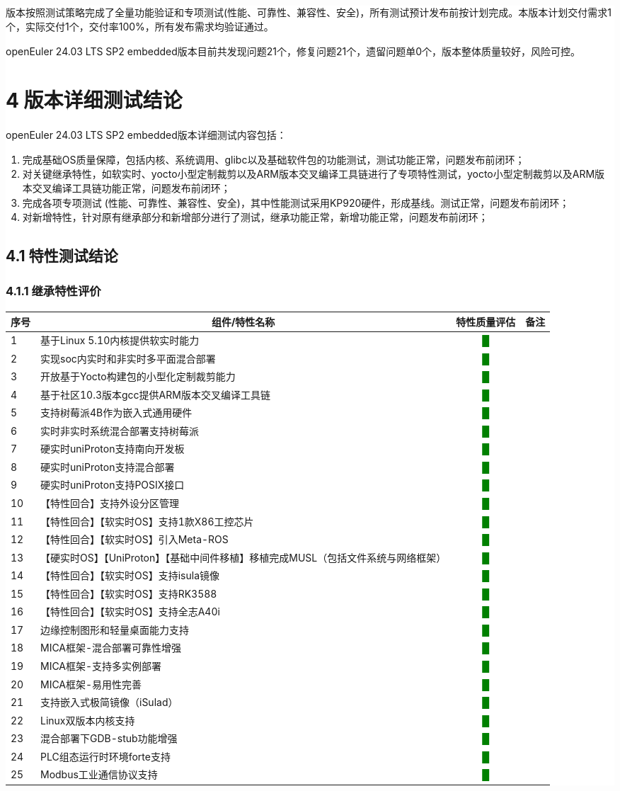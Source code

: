 版本按照测试策略完成了全量功能验证和专项测试(性能、可靠性、兼容性、安全)，所有测试预计发布前按计划完成。本版本计划交付需求1个，实际交付1个，交付率100%，所有发布需求均验证通过。

openEuler 24.03 LTS SP2 embedded版本目前共发现问题21个，修复问题21个，遗留问题单0个，版本整体质量较好，风险可控。

# 4 版本详细测试结论

openEuler 24.03 LTS SP2 embedded版本详细测试内容包括：

1. 完成基础OS质量保障，包括内核、系统调用、glibc以及基础软件包的功能测试，测试功能正常，问题发布前闭环；
2. 对关键继承特性，如软实时、yocto小型定制裁剪以及ARM版本交叉编译工具链进行了专项特性测试，yocto小型定制裁剪以及ARM版本交叉编译工具链功能正常，问题发布前闭环；
3. 完成各项专项测试 (性能、可靠性、兼容性、安全)，其中性能测试采用KP920硬件，形成基线。测试正常，问题发布前闭环；
4. 对新增特性，针对原有继承部分和新增部分进行了测试，继承功能正常，新增功能正常，问题发布前闭环；

## 4.1   特性测试结论

### 4.1.1   继承特性评价



| 序号 | 组件/特性名称 | 特性质量评估 | 备注 |
| ---- | ----------------------------------------- | :-------------------------: | ---------------------------------------------------------------------------------------------------------------------- |
| 1 | 基于Linux 5.10内核提供软实时能力 | <font color=green>█</font> | |
| 2 | 实现soc内实时和非实时多平面混合部署 | <font color=green>█</font> |  |
| 3 | 开放基于Yocto构建包的小型化定制裁剪能力  | <font color=green>█</font> | |
| 4 | 基于社区10.3版本gcc提供ARM版本交叉编译工具链  | <font color=green>█</font> | |
| 5 | 支持树莓派4B作为嵌入式通用硬件 | <font color=green>█</font> | |
| 6 | 实时非实时系统混合部署支持树莓派 | <font color=green>█</font> | |
| 7 | 硬实时uniProton支持南向开发板  | <font color=green>█</font> | |
| 8 | 硬实时uniProton支持混合部署  | <font color=green>█</font> | |
| 9 | 硬实时uniProton支持POSIX接口 | <font color=green>█</font> | |
| 10 |【特性回合】支持外设分区管理|  <font color=green>█</font> | |  
| 11 |【特性回合】【软实时OS】支持1款X86工控芯片 | <font color=green>█</font> | | 
| 12 |【特性回合】【软实时OS】引入Meta-ROS | <font color=green>█</font> | | 
| 13 |【硬实时OS】【UniProton】【基础中间件移植】移植完成MUSL（包括文件系统与网络框架）| <font color=green>█</font> | |
| 14 |【特性回合】【软实时OS】支持isula镜像  | <font color=green>█</font> | |
| 15 |【特性回合】【软实时OS】支持RK3588  | <font color=green>█</font> | | 
| 16 |【特性回合】【软实时OS】支持全志A40i  | <font color=green>█</font> | | 
| 17 | 边缘控制图形和轻量桌面能力支持  | <font color=green>█</font> | |
| 18 | MICA框架-混合部署可靠性增强  | <font color=green>█</font> | |
| 19 | MICA框架-支持多实例部署  | <font color=green>█</font> | |
| 20 | MICA框架-易用性完善  | <font color=green>█</font> | |
| 21 | 支持嵌入式极简镜像（iSulad） |  <font color=green>█</font> | |
| 22 | Linux双版本内核支持  |  <font color=green>█</font> | |
| 23 | 混合部署下GDB-stub功能增强  | <font color=green>█</font> | |
| 24 | PLC组态运行时环境forte支持  | <font color=green>█</font> | |
| 25 | Modbus工业通信协议支持  | <font color=green>█</font> | |